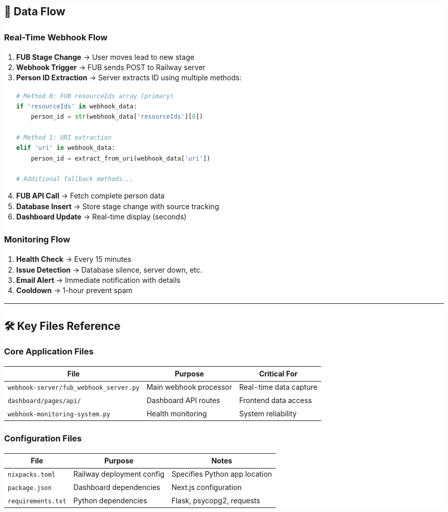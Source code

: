## 🔄 Data Flow

### Real-Time Webhook Flow
1. **FUB Stage Change** → User moves lead to new stage
2. **Webhook Trigger** → FUB sends POST to Railway server
3. **Person ID Extraction** → Server extracts ID using multiple methods:
   ```python
   # Method 0: FUB resourceIds array (primary)
   if 'resourceIds' in webhook_data:
       person_id = str(webhook_data['resourceIds'][0])

   # Method 1: URI extraction
   elif 'uri' in webhook_data:
       person_id = extract_from_uri(webhook_data['uri'])

   # Additional fallback methods...
   ```
4. **FUB API Call** → Fetch complete person data
5. **Database Insert** → Store stage change with source tracking
6. **Dashboard Update** → Real-time display (seconds)

### Monitoring Flow
1. **Health Check** → Every 15 minutes
2. **Issue Detection** → Database silence, server down, etc.
3. **Email Alert** → Immediate notification with details
4. **Cooldown** → 1-hour prevent spam

---

## 🛠️ Key Files Reference

### Core Application Files
| File | Purpose | Critical For |
|------|---------|--------------|
| `webhook-server/fub_webhook_server.py` | Main webhook processor | Real-time data capture |
| `dashboard/pages/api/` | Dashboard API routes | Frontend data access |
| `webhook-monitoring-system.py` | Health monitoring | System reliability |

### Configuration Files
| File | Purpose | Notes |
|------|---------|-------|
| `nixpacks.toml` | Railway deployment config | Specifies Python app location |
| `package.json` | Dashboard dependencies | Next.js configuration |
| `requirements.txt` | Python dependencies | Flask, psycopg2, requests |
